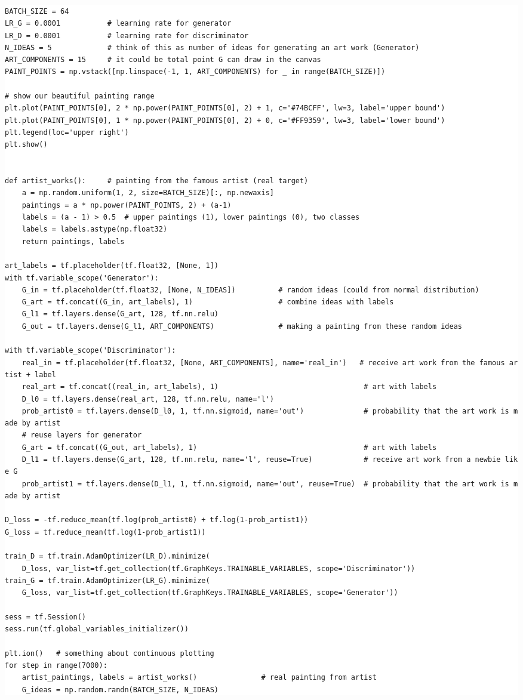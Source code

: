 ```
BATCH_SIZE = 64
LR_G = 0.0001           # learning rate for generator
LR_D = 0.0001           # learning rate for discriminator
N_IDEAS = 5             # think of this as number of ideas for generating an art work (Generator)
ART_COMPONENTS = 15     # it could be total point G can draw in the canvas
PAINT_POINTS = np.vstack([np.linspace(-1, 1, ART_COMPONENTS) for _ in range(BATCH_SIZE)])

# show our beautiful painting range
plt.plot(PAINT_POINTS[0], 2 * np.power(PAINT_POINTS[0], 2) + 1, c='#74BCFF', lw=3, label='upper bound')
plt.plot(PAINT_POINTS[0], 1 * np.power(PAINT_POINTS[0], 2) + 0, c='#FF9359', lw=3, label='lower bound')
plt.legend(loc='upper right')
plt.show()


def artist_works():     # painting from the famous artist (real target)
    a = np.random.uniform(1, 2, size=BATCH_SIZE)[:, np.newaxis]
    paintings = a * np.power(PAINT_POINTS, 2) + (a-1)
    labels = (a - 1) > 0.5  # upper paintings (1), lower paintings (0), two classes
    labels = labels.astype(np.float32)
    return paintings, labels

art_labels = tf.placeholder(tf.float32, [None, 1])
with tf.variable_scope('Generator'):
    G_in = tf.placeholder(tf.float32, [None, N_IDEAS])          # random ideas (could from normal distribution)
    G_art = tf.concat((G_in, art_labels), 1)                    # combine ideas with labels
    G_l1 = tf.layers.dense(G_art, 128, tf.nn.relu)
    G_out = tf.layers.dense(G_l1, ART_COMPONENTS)               # making a painting from these random ideas

with tf.variable_scope('Discriminator'):
    real_in = tf.placeholder(tf.float32, [None, ART_COMPONENTS], name='real_in')   # receive art work from the famous artist + label
    real_art = tf.concat((real_in, art_labels), 1)                                  # art with labels
    D_l0 = tf.layers.dense(real_art, 128, tf.nn.relu, name='l')
    prob_artist0 = tf.layers.dense(D_l0, 1, tf.nn.sigmoid, name='out')              # probability that the art work is made by artist
    # reuse layers for generator
    G_art = tf.concat((G_out, art_labels), 1)                                       # art with labels
    D_l1 = tf.layers.dense(G_art, 128, tf.nn.relu, name='l', reuse=True)            # receive art work from a newbie like G
    prob_artist1 = tf.layers.dense(D_l1, 1, tf.nn.sigmoid, name='out', reuse=True)  # probability that the art work is made by artist

D_loss = -tf.reduce_mean(tf.log(prob_artist0) + tf.log(1-prob_artist1))
G_loss = tf.reduce_mean(tf.log(1-prob_artist1))

train_D = tf.train.AdamOptimizer(LR_D).minimize(
    D_loss, var_list=tf.get_collection(tf.GraphKeys.TRAINABLE_VARIABLES, scope='Discriminator'))
train_G = tf.train.AdamOptimizer(LR_G).minimize(
    G_loss, var_list=tf.get_collection(tf.GraphKeys.TRAINABLE_VARIABLES, scope='Generator'))

sess = tf.Session()
sess.run(tf.global_variables_initializer())

plt.ion()   # something about continuous plotting
for step in range(7000):
    artist_paintings, labels = artist_works()               # real painting from artist
    G_ideas = np.random.randn(BATCH_SIZE, N_IDEAS)
```